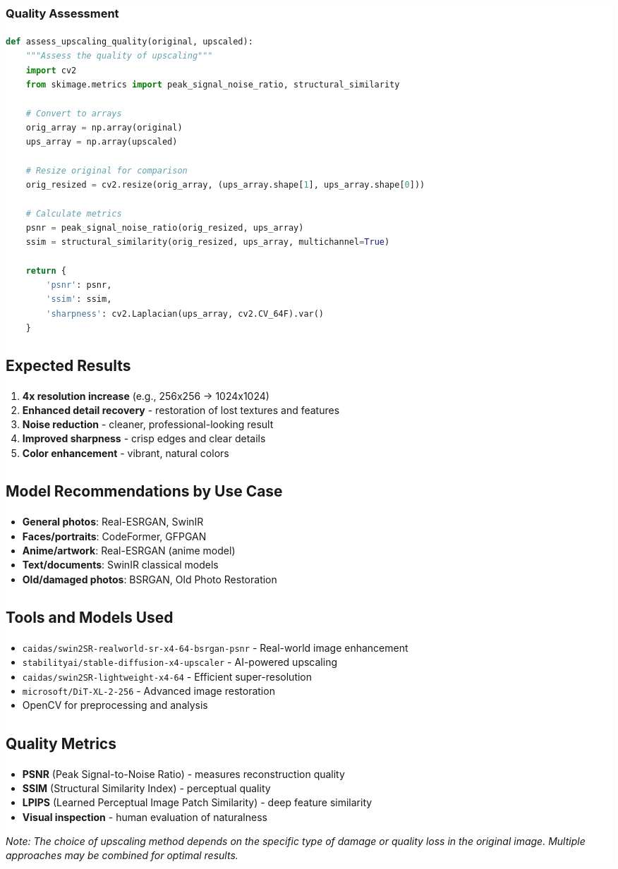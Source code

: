 ### Quality Assessment
```python
def assess_upscaling_quality(original, upscaled):
    """Assess the quality of upscaling"""
    import cv2
    from skimage.metrics import peak_signal_noise_ratio, structural_similarity
    
    # Convert to arrays
    orig_array = np.array(original)
    ups_array = np.array(upscaled)
    
    # Resize original for comparison
    orig_resized = cv2.resize(orig_array, (ups_array.shape[1], ups_array.shape[0]))
    
    # Calculate metrics
    psnr = peak_signal_noise_ratio(orig_resized, ups_array)
    ssim = structural_similarity(orig_resized, ups_array, multichannel=True)
    
    return {
        'psnr': psnr,
        'ssim': ssim,
        'sharpness': cv2.Laplacian(ups_array, cv2.CV_64F).var()
    }
```

## Expected Results
1. **4x resolution increase** (e.g., 256x256 → 1024x1024)
2. **Enhanced detail recovery** - restoration of lost textures and features
3. **Noise reduction** - cleaner, professional-looking result
4. **Improved sharpness** - crisp edges and clear details
5. **Color enhancement** - vibrant, natural colors

## Model Recommendations by Use Case
- **General photos**: Real-ESRGAN, SwinIR
- **Faces/portraits**: CodeFormer, GFPGAN
- **Anime/artwork**: Real-ESRGAN (anime model)
- **Text/documents**: SwinIR classical models
- **Old/damaged photos**: BSRGAN, Old Photo Restoration

## Tools and Models Used
- `caidas/swin2SR-realworld-sr-x4-64-bsrgan-psnr` - Real-world image enhancement
- `stabilityai/stable-diffusion-x4-upscaler` - AI-powered upscaling
- `caidas/swin2SR-lightweight-x4-64` - Efficient super-resolution
- `microsoft/DiT-XL-2-256` - Advanced image restoration
- OpenCV for preprocessing and analysis

## Quality Metrics
- **PSNR** (Peak Signal-to-Noise Ratio) - measures reconstruction quality
- **SSIM** (Structural Similarity Index) - perceptual quality
- **LPIPS** (Learned Perceptual Image Patch Similarity) - deep feature similarity
- **Visual inspection** - human evaluation of naturalness

*Note: The choice of upscaling method depends on the specific type of damage or quality loss in the original image. Multiple approaches may be combined for optimal results.*
